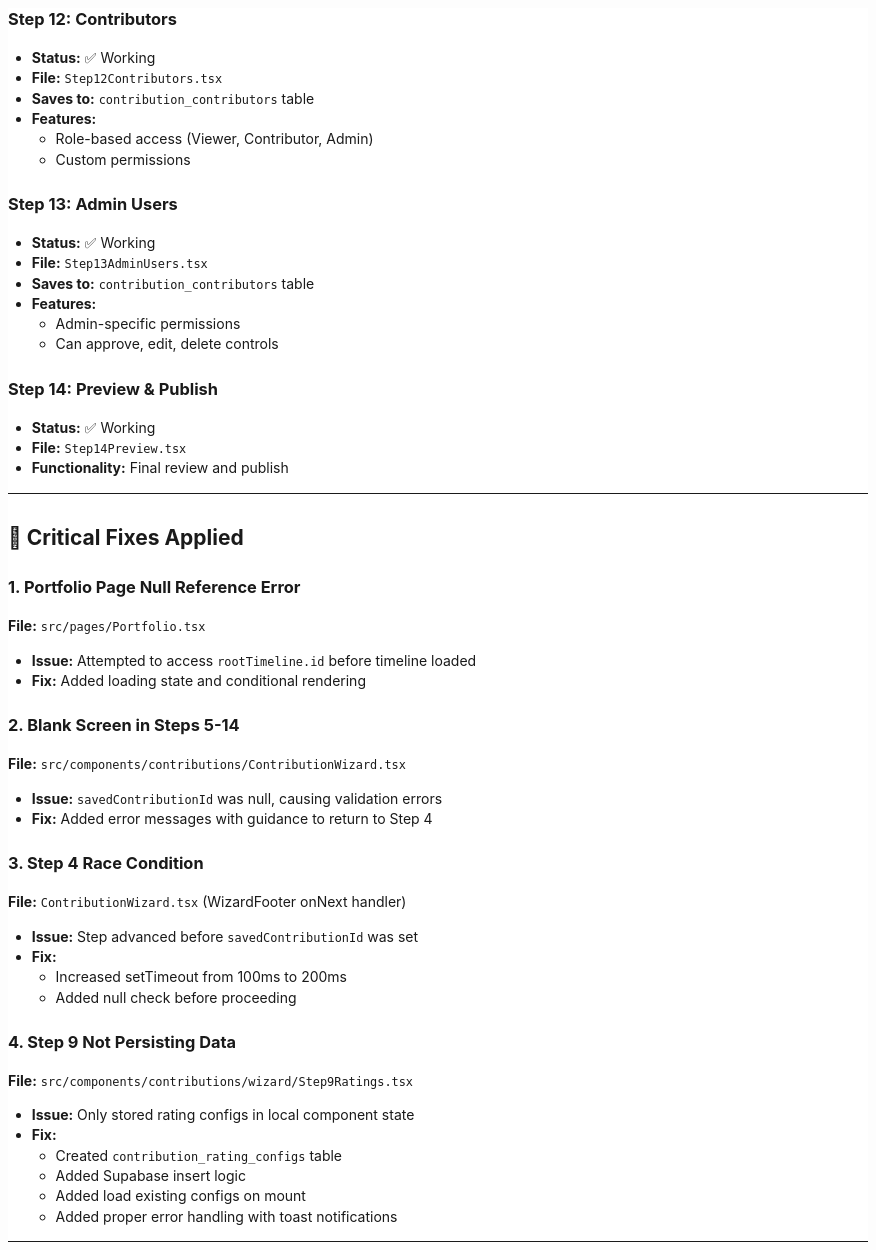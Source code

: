 ### Step 12: Contributors
- **Status:** ✅ Working
- **File:** `Step12Contributors.tsx`
- **Saves to:** `contribution_contributors` table
- **Features:**
  - Role-based access (Viewer, Contributor, Admin)
  - Custom permissions

### Step 13: Admin Users
- **Status:** ✅ Working
- **File:** `Step13AdminUsers.tsx`
- **Saves to:** `contribution_contributors` table
- **Features:**
  - Admin-specific permissions
  - Can approve, edit, delete controls

### Step 14: Preview & Publish
- **Status:** ✅ Working
- **File:** `Step14Preview.tsx`
- **Functionality:** Final review and publish

---

## 🔧 Critical Fixes Applied

### 1. Portfolio Page Null Reference Error
**File:** `src/pages/Portfolio.tsx`
- **Issue:** Attempted to access `rootTimeline.id` before timeline loaded
- **Fix:** Added loading state and conditional rendering

### 2. Blank Screen in Steps 5-14
**File:** `src/components/contributions/ContributionWizard.tsx`
- **Issue:** `savedContributionId` was null, causing validation errors
- **Fix:** Added error messages with guidance to return to Step 4

### 3. Step 4 Race Condition
**File:** `ContributionWizard.tsx` (WizardFooter onNext handler)
- **Issue:** Step advanced before `savedContributionId` was set
- **Fix:** 
  - Increased setTimeout from 100ms to 200ms
  - Added null check before proceeding

### 4. Step 9 Not Persisting Data
**File:** `src/components/contributions/wizard/Step9Ratings.tsx`
- **Issue:** Only stored rating configs in local component state
- **Fix:**
  - Created `contribution_rating_configs` table
  - Added Supabase insert logic
  - Added load existing configs on mount
  - Added proper error handling with toast notifications

---